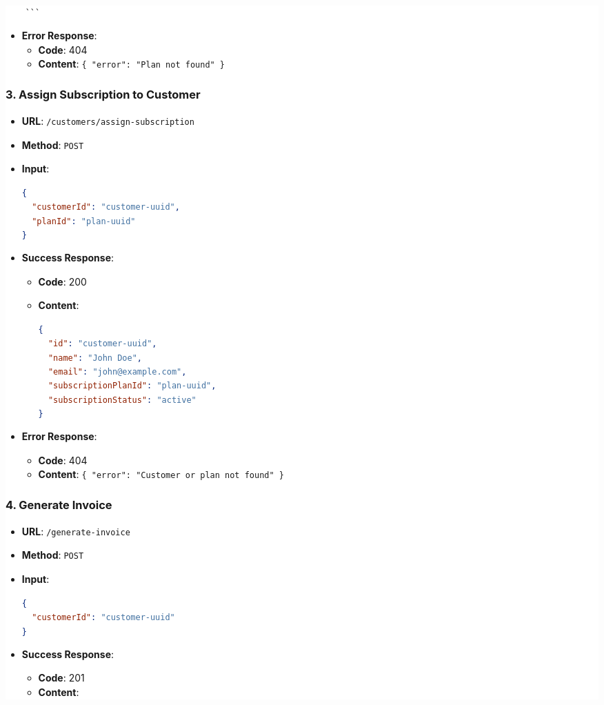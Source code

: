         ```
        
- **Error Response**:
    - **Code**: 404
    - **Content**: `{ "error": "Plan not found" }`

### 3. Assign Subscription to Customer

- **URL**: `/customers/assign-subscription`
- **Method**: `POST`
- **Input**:
    
    ```json
    {
      "customerId": "customer-uuid",
      "planId": "plan-uuid"
    }
    
    ```
    
- **Success Response**:
    - **Code**: 200
    - **Content**:
        
        ```json
        {
          "id": "customer-uuid",
          "name": "John Doe",
          "email": "john@example.com",
          "subscriptionPlanId": "plan-uuid",
          "subscriptionStatus": "active"
        }
        
        ```
        
- **Error Response**:
    - **Code**: 404
    - **Content**: `{ "error": "Customer or plan not found" }`

### 4. Generate Invoice

- **URL**: `/generate-invoice`
- **Method**: `POST`
- **Input**:
    
    ```json
    {
      "customerId": "customer-uuid"
    }
    
    ```
    
- **Success Response**:
    - **Code**: 201
    - **Content**:
        